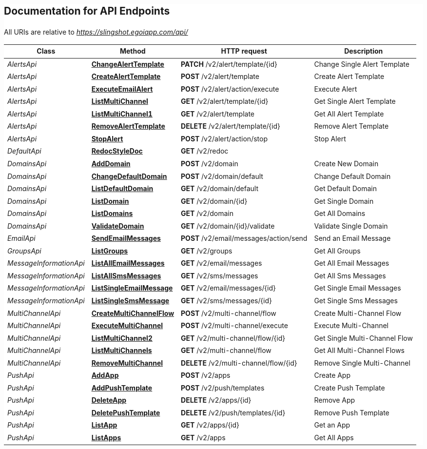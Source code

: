 <a name="documentation-for-api-endpoints"></a>
## Documentation for API Endpoints

All URIs are relative to *https://slingshot.egoiapp.com/api/*

Class | Method | HTTP request | Description
------------ | ------------- | ------------- | -------------
*AlertsApi* | [**ChangeAlertTemplate**](docs/AlertsApi.md#changealerttemplate) | **PATCH** /v2/alert/template/{id} | Change Single Alert Template
*AlertsApi* | [**CreateAlertTemplate**](docs/AlertsApi.md#createalerttemplate) | **POST** /v2/alert/template | Create Alert Template
*AlertsApi* | [**ExecuteEmailAlert**](docs/AlertsApi.md#executeemailalert) | **POST** /v2/alert/action/execute | Execute Alert
*AlertsApi* | [**ListMultiChannel**](docs/AlertsApi.md#listmultichannel) | **GET** /v2/alert/template/{id} | Get Single Alert Template
*AlertsApi* | [**ListMultiChannel1**](docs/AlertsApi.md#listmultichannel1) | **GET** /v2/alert/template | Get All Alert Template
*AlertsApi* | [**RemoveAlertTemplate**](docs/AlertsApi.md#removealerttemplate) | **DELETE** /v2/alert/template/{id} | Remove Alert Template
*AlertsApi* | [**StopAlert**](docs/AlertsApi.md#stopalert) | **POST** /v2/alert/action/stop | Stop Alert
*DefaultApi* | [**RedocStyleDoc**](docs/DefaultApi.md#redocstyledoc) | **GET** /v2/redoc | 
*DomainsApi* | [**AddDomain**](docs/DomainsApi.md#adddomain) | **POST** /v2/domain | Create New Domain
*DomainsApi* | [**ChangeDefaultDomain**](docs/DomainsApi.md#changedefaultdomain) | **POST** /v2/domain/default | Change Default Domain
*DomainsApi* | [**ListDefaultDomain**](docs/DomainsApi.md#listdefaultdomain) | **GET** /v2/domain/default | Get Default Domain
*DomainsApi* | [**ListDomain**](docs/DomainsApi.md#listdomain) | **GET** /v2/domain/{id} | Get Single Domain
*DomainsApi* | [**ListDomains**](docs/DomainsApi.md#listdomains) | **GET** /v2/domain | Get All Domains
*DomainsApi* | [**ValidateDomain**](docs/DomainsApi.md#validatedomain) | **GET** /v2/domain/{id}/validate | Validate Single Domain
*EmailApi* | [**SendEmailMessages**](docs/EmailApi.md#sendemailmessages) | **POST** /v2/email/messages/action/send | Send an Email Message
*GroupsApi* | [**ListGroups**](docs/GroupsApi.md#listgroups) | **GET** /v2/groups | Get All Groups
*MessageInformationApi* | [**ListAllEmailMessages**](docs/MessageInformationApi.md#listallemailmessages) | **GET** /v2/email/messages | Get All Email Messages
*MessageInformationApi* | [**ListAllSmsMessages**](docs/MessageInformationApi.md#listallsmsmessages) | **GET** /v2/sms/messages | Get All Sms Messages
*MessageInformationApi* | [**ListSingleEmailMessage**](docs/MessageInformationApi.md#listsingleemailmessage) | **GET** /v2/email/messages/{id} | Get Single Email Messages
*MessageInformationApi* | [**ListSingleSmsMessage**](docs/MessageInformationApi.md#listsinglesmsmessage) | **GET** /v2/sms/messages/{id} | Get Single Sms Messages
*MultiChannelApi* | [**CreateMultiChannelFlow**](docs/MultiChannelApi.md#createmultichannelflow) | **POST** /v2/multi-channel/flow | Create Multi-Channel Flow
*MultiChannelApi* | [**ExecuteMultiChannel**](docs/MultiChannelApi.md#executemultichannel) | **POST** /v2/multi-channel/execute | Execute Multi-Channel
*MultiChannelApi* | [**ListMultiChannel2**](docs/MultiChannelApi.md#listmultichannel2) | **GET** /v2/multi-channel/flow/{id} | Get Single Multi-Channel Flow
*MultiChannelApi* | [**ListMultiChannels**](docs/MultiChannelApi.md#listmultichannels) | **GET** /v2/multi-channel/flow | Get All Multi-Channel Flows
*MultiChannelApi* | [**RemoveMultiChannel**](docs/MultiChannelApi.md#removemultichannel) | **DELETE** /v2/multi-channel/flow/{id} | Remove Single Multi-Channel
*PushApi* | [**AddApp**](docs/PushApi.md#addapp) | **POST** /v2/apps | Create App
*PushApi* | [**AddPushTemplate**](docs/PushApi.md#addpushtemplate) | **POST** /v2/push/templates | Create Push Template
*PushApi* | [**DeleteApp**](docs/PushApi.md#deleteapp) | **DELETE** /v2/apps/{id} | Remove App
*PushApi* | [**DeletePushTemplate**](docs/PushApi.md#deletepushtemplate) | **DELETE** /v2/push/templates/{id} | Remove Push Template
*PushApi* | [**ListApp**](docs/PushApi.md#listapp) | **GET** /v2/apps/{id} | Get an App
*PushApi* | [**ListApps**](docs/PushApi.md#listapps) | **GET** /v2/apps | Get All Apps